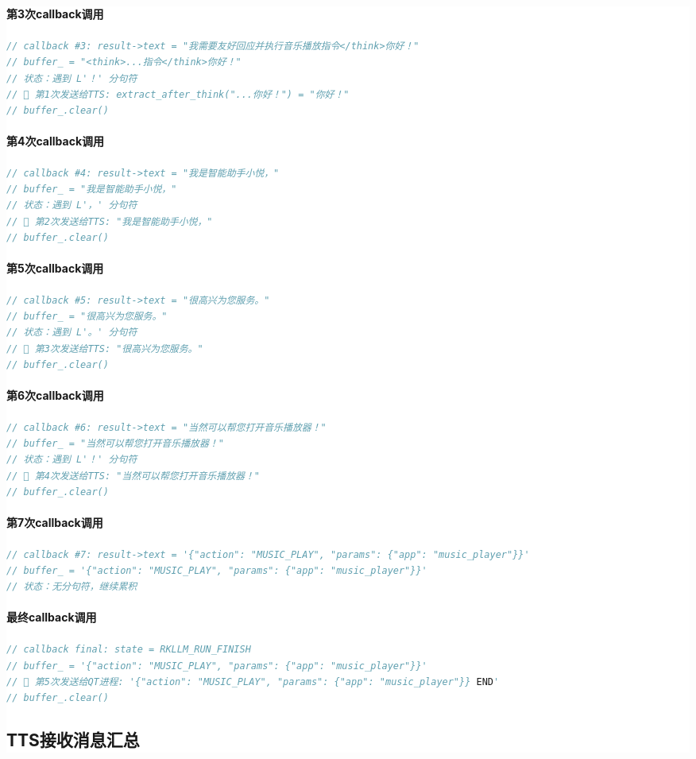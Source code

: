 #### 第3次callback调用
```cpp
// callback #3: result->text = "我需要友好回应并执行音乐播放指令</think>你好！"
// buffer_ = "<think>...指令</think>你好！"
// 状态：遇到 L'！' 分句符
// 🚀 第1次发送给TTS: extract_after_think("...你好！") = "你好！"
// buffer_.clear()
```

#### 第4次callback调用
```cpp
// callback #4: result->text = "我是智能助手小悦，"
// buffer_ = "我是智能助手小悦，"
// 状态：遇到 L'，' 分句符
// 🚀 第2次发送给TTS: "我是智能助手小悦，"
// buffer_.clear()
```

#### 第5次callback调用
```cpp
// callback #5: result->text = "很高兴为您服务。"
// buffer_ = "很高兴为您服务。"
// 状态：遇到 L'。' 分句符
// 🚀 第3次发送给TTS: "很高兴为您服务。"
// buffer_.clear()
```

#### 第6次callback调用
```cpp
// callback #6: result->text = "当然可以帮您打开音乐播放器！"
// buffer_ = "当然可以帮您打开音乐播放器！"
// 状态：遇到 L'！' 分句符
// 🚀 第4次发送给TTS: "当然可以帮您打开音乐播放器！"
// buffer_.clear()
```

#### 第7次callback调用
```cpp
// callback #7: result->text = '{"action": "MUSIC_PLAY", "params": {"app": "music_player"}}'
// buffer_ = '{"action": "MUSIC_PLAY", "params": {"app": "music_player"}}'
// 状态：无分句符，继续累积
```

#### 最终callback调用
```cpp
// callback final: state = RKLLM_RUN_FINISH
// buffer_ = '{"action": "MUSIC_PLAY", "params": {"app": "music_player"}}'
// 🚀 第5次发送给QT进程: '{"action": "MUSIC_PLAY", "params": {"app": "music_player"}} END'
// buffer_.clear()
```

## TTS接收消息汇总
